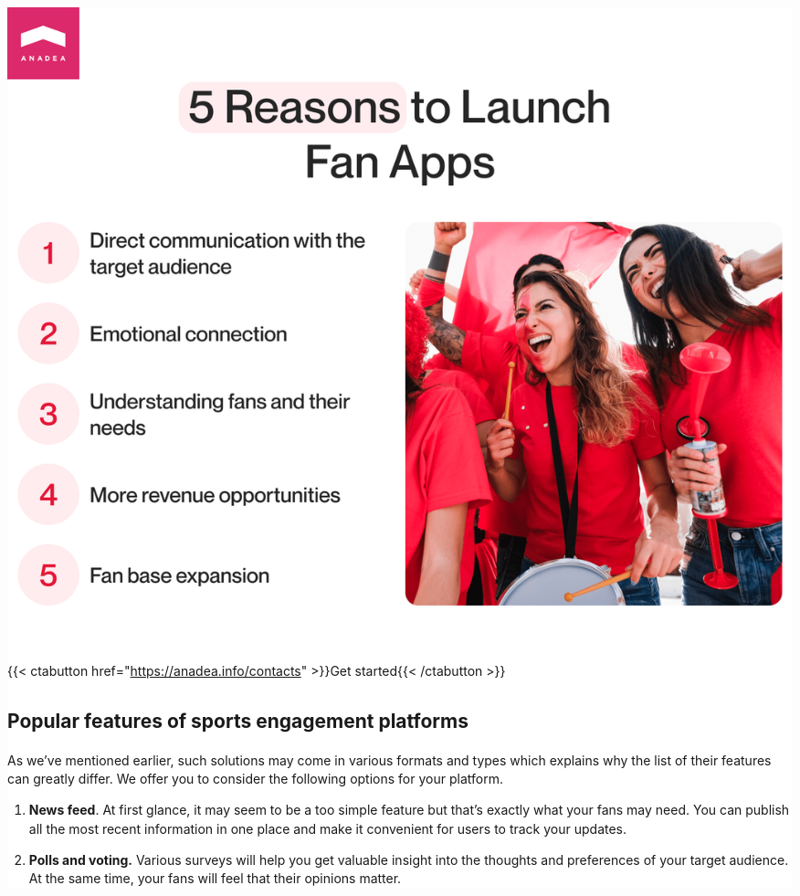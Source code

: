 ![5 reasons to launch a sports fan app infographic](5_Reasons_to_Launch_Fan_Apps.png)

{{< ctabutton href="https://anadea.info/contacts" >}}Get started{{< /ctabutton >}}

## Popular features of sports engagement platforms

As we’ve mentioned earlier, such solutions may come in various formats and types which explains why the list of their features can greatly differ. We offer you to consider the following options for your platform.

1. **News feed**. At first glance, it may seem to be a too simple feature but that’s exactly what your fans may need. You can publish all the most recent information in one place and make it convenient for users to track your updates.

2. **Polls and voting.** Various surveys will help you get valuable insight into the thoughts and preferences of your target audience. At the same time, your fans will feel that their opinions matter.
